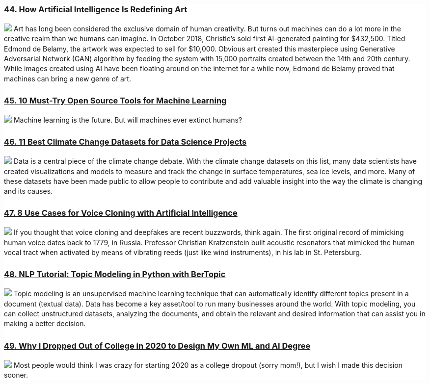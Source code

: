 ### [44. How Artificial Intelligence Is Redefining Art](https://hackernoon.com/how-artificial-intelligence-is-redefining-art-6cea5a01b05b)
![](https://cdn.hackernoon.com/images/jo2d308f.jpg)
Art has long been considered the exclusive domain of human creativity. But turns out machines can do a lot more in the creative realm than we humans can imagine. In October 2018, Christie’s sold first AI-generated painting for $432,500. Titled Edmond de Belamy, the artwork was expected to sell for $10,000. Obvious art created this masterpiece using Generative Adversarial Network (GAN) algorithm by feeding the system with 15,000 portraits created between the 14th and 20th century. While images created using AI have been floating around on the internet for a while now, Edmond de Belamy proved that machines can bring a new genre of art.

### [45. 10 Must-Try Open Source Tools for Machine Learning](https://hackernoon.com/10-must-know-open-source-tools-for-machine-learning-rb1wc34ce)
![](https://cdn.hackernoon.com/drafts/da1xr34vq.png)
Machine learning is the future. But will machines ever extinct humans?

### [46. 11 Best Climate Change Datasets for Data Science Projects](https://hackernoon.com/top-datasets-on-climate-change-for-data-science-projects-rzz34p0)
![](https://firebasestorage.googleapis.com/v0/b/hackernoon-app.appspot.com/o/images%2FugoTV1vwcgR4mN8MMDUUN4vt6p02-lj93wzz.jpeg?alt=media&token=79cf6340-88de-4e3c-991e-168f71335213)
Data is a central piece of the climate change debate. With the climate change datasets on this list, many data scientists have created visualizations and models to measure and track the change in surface temperatures, sea ice levels, and more. Many of these datasets have been made public to allow people to contribute and add valuable insight into the way the climate is changing and its causes. 

### [47. 8 Use Cases for Voice Cloning with Artificial Intelligence](https://hackernoon.com/8-use-cases-for-voice-cloning-with-artificial-intelligence-h51b3unu)
![](https://firebasestorage.googleapis.com/v0/b/hackernoon-app.appspot.com/o/images%2F5LP9HpsguyZWLr4vNUuMYzPA34G3-sq3f3e83.jpeg?alt=media&token=b0e08ecb-5b95-46f5-9656-3dc98e3e8271)
If you thought that voice cloning and deepfakes are recent buzzwords, think again. The first original record of mimicking human voice dates back to 1779, in Russia. Professor Christian Kratzenstein built acoustic resonators that mimicked the human vocal tract when activated by means of vibrating reeds (just like wind instruments), in his lab in St. Petersburg.

### [48. NLP Tutorial: Topic Modeling in Python with BerTopic](https://hackernoon.com/nlp-tutorial-topic-modeling-in-python-with-bertopic-372w35l9)
![](https://cdn.hackernoon.com/images/zVaxL0LohRUpfDQhznRQ9z3y5tj1-rv1132ls.jpeg)
Topic modeling is an unsupervised machine learning technique that can automatically identify different topics present in a document (textual data). Data has become a key asset/tool to run many businesses around the world. With topic modeling, you can collect unstructured datasets, analyzing the documents, and obtain the relevant and desired information that can assist you in making a better decision.

### [49. Why I Dropped Out of College in 2020 to Design My Own ML and AI Degree](https://hackernoon.com/why-i-dropped-out-of-college-in-2020-to-design-my-own-ml-and-ai-degree-bu7936wi)
![](https://cdn.hackernoon.com/drafts/uwm36pd.png)
Most people would think I was crazy for starting 2020 as a college dropout (sorry mom!), but I wish I made this decision sooner. 
